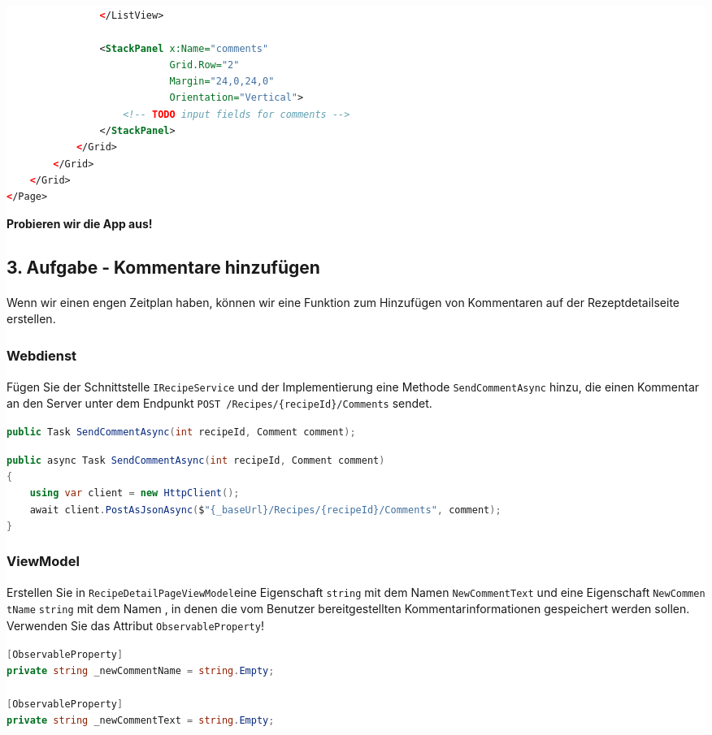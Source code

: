 ```xml
                </ListView>

                <StackPanel x:Name="comments"
                            Grid.Row="2"
                            Margin="24,0,24,0"
                            Orientation="Vertical">
                    <!-- TODO input fields for comments -->
                </StackPanel>
            </Grid>
        </Grid>
    </Grid>
</Page>
```

**Probieren wir die App aus!**

## 3. Aufgabe - Kommentare hinzufügen

Wenn wir einen engen Zeitplan haben, können wir eine Funktion zum Hinzufügen von Kommentaren auf der Rezeptdetailseite erstellen.

### Webdienst

Fügen Sie der Schnittstelle `IRecipeService` und der Implementierung eine Methode `SendCommentAsync` hinzu, die einen Kommentar an den Server unter dem Endpunkt `POST /Recipes/{recipeId}/Comments` sendet.

```csharp title="IRecipeService"
public Task SendCommentAsync(int recipeId, Comment comment);
```

```csharp title="RecipeService"
public async Task SendCommentAsync(int recipeId, Comment comment)
{
    using var client = new HttpClient();
    await client.PostAsJsonAsync($"{_baseUrl}/Recipes/{recipeId}/Comments", comment);
}
```

### ViewModel

Erstellen Sie in `RecipeDetailPageViewModel`eine Eigenschaft `string` mit dem Namen `NewCommentText` und eine Eigenschaft `NewCommentName` `string` mit dem Namen , in denen die vom Benutzer bereitgestellten Kommentarinformationen gespeichert werden sollen. Verwenden Sie das Attribut `ObservableProperty`! 

```csharp
[ObservableProperty]
private string _newCommentName = string.Empty;

[ObservableProperty]
private string _newCommentText = string.Empty;
```
